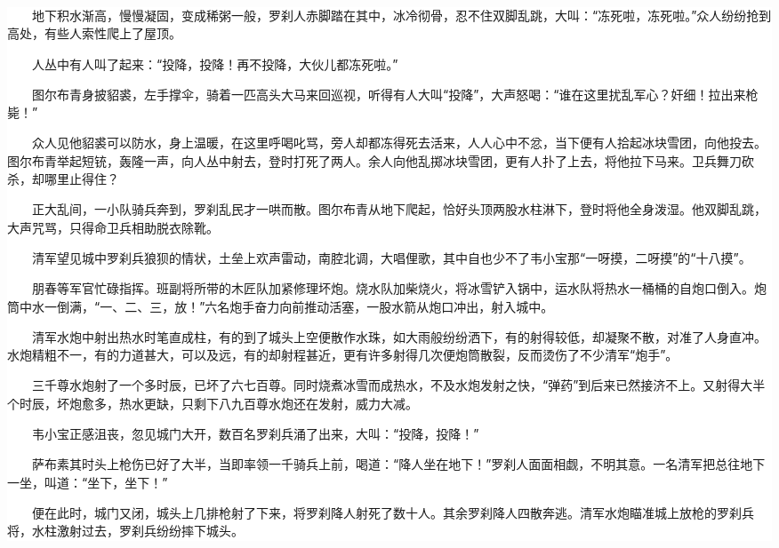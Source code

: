 　　地下积水渐高，慢慢凝固，变成稀粥一般，罗刹人赤脚踏在其中，冰冷彻骨，忍不住双脚乱跳，大叫：“冻死啦，冻死啦。”众人纷纷抢到高处，有些人索性爬上了屋顶。

　　人丛中有人叫了起来：“投降，投降！再不投降，大伙儿都冻死啦。”

　　图尔布青身披貂裘，左手撑伞，骑着一匹高头大马来回巡视，听得有人大叫“投降”，大声怒喝：“谁在这里扰乱军心？奸细！拉出来枪毙！”

　　众人见他貂裘可以防水，身上温暖，在这里呼喝叱骂，旁人却都冻得死去活来，人人心中不忿，当下便有人拾起冰块雪团，向他投去。图尔布青举起短铳，轰隆一声，向人丛中射去，登时打死了两人。余人向他乱掷冰块雪团，更有人扑了上去，将他拉下马来。卫兵舞刀砍杀，却哪里止得住？

　　正大乱间，一小队骑兵奔到，罗刹乱民才一哄而散。图尔布青从地下爬起，恰好头顶两股水柱淋下，登时将他全身泼湿。他双脚乱跳，大声咒骂，只得命卫兵相助脱衣除靴。

　　清军望见城中罗刹兵狼狈的情状，土垒上欢声雷动，南腔北调，大唱俚歌，其中自也少不了韦小宝那“一呀摸，二呀摸”的“十八摸”。

　　朋春等军官忙碌指挥。班副将所带的木匠队加紧修理坏炮。烧水队加柴烧火，将冰雪铲入锅中，运水队将热水一桶桶的自炮口倒入。炮筒中水一倒满，“一、二、三，放！”六名炮手奋力向前推动活塞，一股水箭从炮口冲出，射入城中。

　　清军水炮中射出热水时笔直成柱，有的到了城头上空便散作水珠，如大雨般纷纷洒下，有的射得较低，却凝聚不散，对准了人身直冲。水炮精粗不一，有的力道甚大，可以及远，有的却射程甚近，更有许多射得几次便炮筒散裂，反而烫伤了不少清军“炮手”。

　　三千尊水炮射了一个多时辰，已坏了六七百尊。同时烧煮冰雪而成热水，不及水炮发射之快，“弹药”到后来已然接济不上。又射得大半个时辰，坏炮愈多，热水更缺，只剩下八九百尊水炮还在发射，威力大减。

　　韦小宝正感沮丧，忽见城门大开，数百名罗刹兵涌了出来，大叫：“投降，投降！”

　　萨布素其时头上枪伤已好了大半，当即率领一千骑兵上前，喝道：“降人坐在地下！”罗刹人面面相觑，不明其意。一名清军把总往地下一坐，叫道：“坐下，坐下！”

　　便在此时，城门又闭，城头上几排枪射了下来，将罗刹降人射死了数十人。其余罗刹降人四散奔逃。清军水炮瞄准城上放枪的罗刹兵将，水柱激射过去，罗刹兵纷纷摔下城头。

